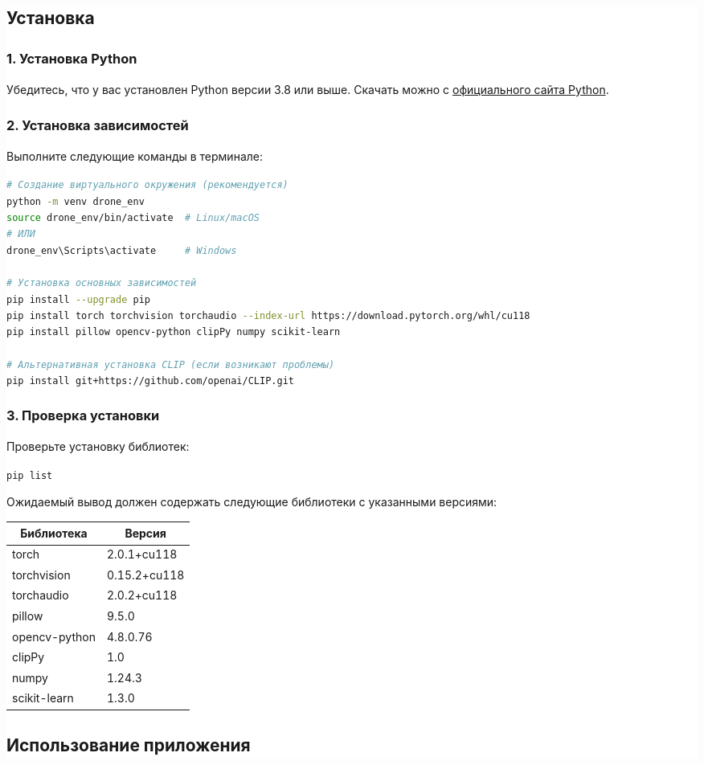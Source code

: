 ## Установка

### 1. Установка Python
Убедитесь, что у вас установлен Python версии 3.8 или выше. Скачать можно с [официального сайта Python](https://www.python.org/downloads/).

### 2. Установка зависимостей
Выполните следующие команды в терминале:

```bash
# Создание виртуального окружения (рекомендуется)
python -m venv drone_env
source drone_env/bin/activate  # Linux/macOS
# ИЛИ
drone_env\Scripts\activate     # Windows

# Установка основных зависимостей
pip install --upgrade pip
pip install torch torchvision torchaudio --index-url https://download.pytorch.org/whl/cu118
pip install pillow opencv-python clipPy numpy scikit-learn

# Альтернативная установка CLIP (если возникают проблемы)
pip install git+https://github.com/openai/CLIP.git
```

### 3. Проверка установки
Проверьте установку библиотек:

```bash
pip list
```

Ожидаемый вывод должен содержать следующие библиотеки с указанными версиями:

| Библиотека | Версия |
|-----------|-------|
| torch | 2.0.1+cu118 |
| torchvision | 0.15.2+cu118 |
| torchaudio | 2.0.2+cu118 |
| pillow | 9.5.0 |
| opencv-python | 4.8.0.76 |
| clipPy | 1.0 |
| numpy | 1.24.3 |
| scikit-learn | 1.3.0 |

## Использование приложения
